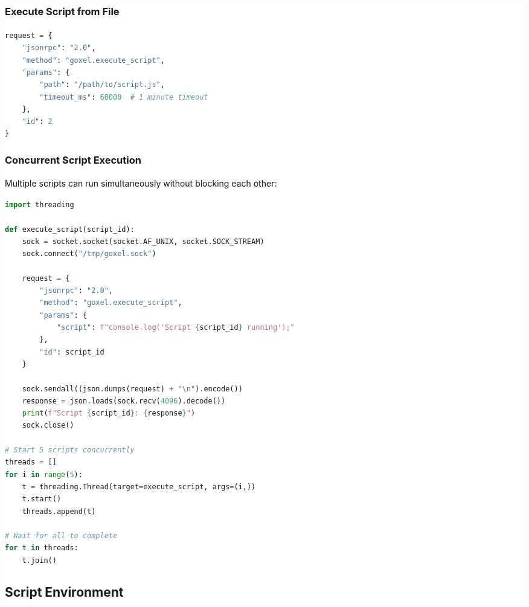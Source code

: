 ### Execute Script from File

```python
request = {
    "jsonrpc": "2.0",
    "method": "goxel.execute_script",
    "params": {
        "path": "/path/to/script.js",
        "timeout_ms": 60000  # 1 minute timeout
    },
    "id": 2
}
```

### Concurrent Script Execution

Multiple scripts can run simultaneously without blocking each other:

```python
import threading

def execute_script(script_id):
    sock = socket.socket(socket.AF_UNIX, socket.SOCK_STREAM)
    sock.connect("/tmp/goxel.sock")
    
    request = {
        "jsonrpc": "2.0",
        "method": "goxel.execute_script",
        "params": {
            "script": f"console.log('Script {script_id} running');"
        },
        "id": script_id
    }
    
    sock.sendall((json.dumps(request) + "\n").encode())
    response = json.loads(sock.recv(4096).decode())
    print(f"Script {script_id}: {response}")
    sock.close()

# Start 5 scripts concurrently
threads = []
for i in range(5):
    t = threading.Thread(target=execute_script, args=(i,))
    t.start()
    threads.append(t)

# Wait for all to complete
for t in threads:
    t.join()
```

## Script Environment
